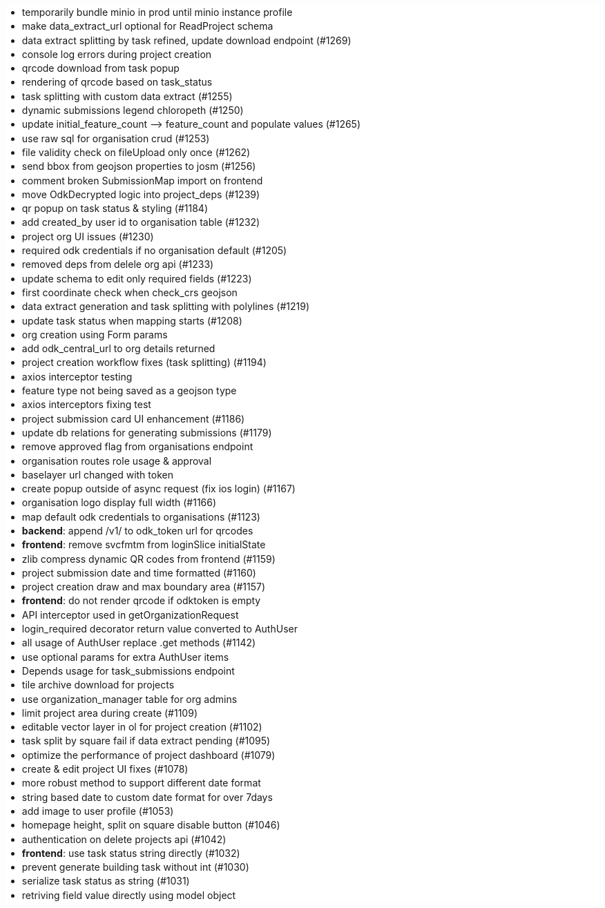 - temporarily bundle minio in prod until minio instance profile
- make data_extract_url optional for ReadProject schema
- data extract splitting by task refined, update download endpoint (#1269)
- console log errors during project creation
- qrcode download from task popup
- rendering of qrcode based on task_status
- task splitting with custom data extract (#1255)
- dynamic submissions legend chloropeth (#1250)
- update initial_feature_count --> feature_count and populate values (#1265)
- use raw sql for organisation crud (#1253)
- file validity check on fileUpload only once (#1262)
- send bbox from geojson properties to josm (#1256)
- comment broken SubmissionMap import on frontend
- move OdkDecrypted logic into project_deps (#1239)
- qr popup on task status & styling (#1184)
- add created_by user id to organisation table (#1232)
- project org UI issues (#1230)
- required odk credentials if no organisation default (#1205)
- removed deps from delele org api (#1233)
- update schema to edit only required fields (#1223)
- first coordinate check when check_crs geojson
- data extract generation and task splitting with polylines (#1219)
- update task status when mapping starts (#1208)
- org creation using Form params
- add odk_central_url to org details returned
- project creation workflow fixes (task splitting) (#1194)
- axios interceptor testing
- feature type not being saved as a geojson type
- axios interceptors fixing test
- project submission card UI enhancement (#1186)
- update db relations for generating submissions (#1179)
- remove approved flag from organisations endpoint
- organisation routes role usage & approval
- baselayer url changed with token
- create popup outside of async request (fix ios login) (#1167)
- organisation logo display full width (#1166)
- map default odk credentials to organisations (#1123)
- **backend**: append /v1/ to odk_token url for qrcodes
- **frontend**: remove svcfmtm from loginSlice initialState
- zlib compress dynamic QR codes from frontend (#1159)
- project submission date and time formatted (#1160)
- project creation draw and max boundary area (#1157)
- **frontend**: do not render qrcode if odktoken is empty
- API interceptor used in getOrganizationRequest
- login_required decorator return value converted to AuthUser
- all usage of AuthUser replace .get methods (#1142)
- use optional params for extra AuthUser items
- Depends usage for task_submissions endpoint
- tile archive download for projects
- use organization_manager table for org admins
- limit project area during create (#1109)
- editable vector layer in ol for project creation (#1102)
- task split by square fail if data extract pending (#1095)
- optimize the performance of project dashboard (#1079)
- create & edit project UI fixes (#1078)
- more robust method to support different date format
- string based date to custom date format for over 7days
- add image to user profile (#1053)
- homepage height, split on square disable button (#1046)
- authentication on delete projects api (#1042)
- **frontend**: use task status string directly (#1032)
- prevent generate building task without int (#1030)
- serialize task status as string (#1031)
- retriving field value directly using model object